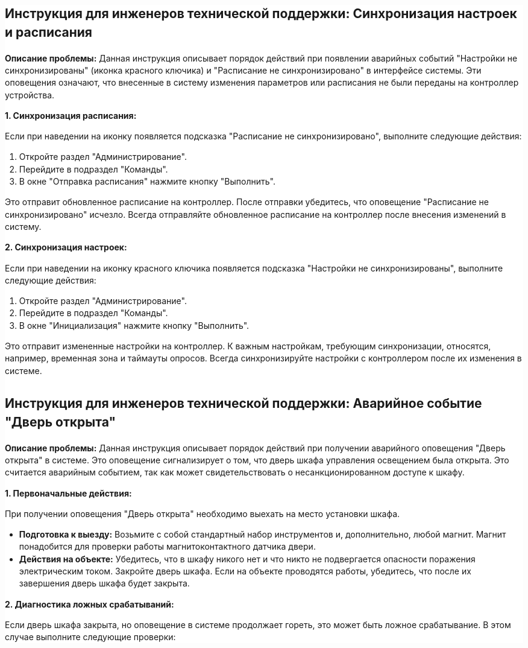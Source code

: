 ## Инструкция для инженеров технической поддержки: Синхронизация настроек и расписания

**Описание проблемы:** Данная инструкция описывает порядок действий при появлении аварийных событий "Настройки не синхронизированы" (иконка красного ключика) и "Расписание не синхронизировано" в интерфейсе системы. Эти оповещения означают, что внесенные в систему изменения параметров или расписания не были переданы на контроллер устройства.

**1\. Синхронизация расписания:**

Если при наведении на иконку появляется подсказка "Расписание не синхронизировано", выполните следующие действия:

1. Откройте раздел "Администрирование".  
2. Перейдите в подраздел "Команды".  
3. В окне "Отправка расписания" нажмите кнопку "Выполнить".

Это отправит обновленное расписание на контроллер. После отправки убедитесь, что оповещение "Расписание не синхронизировано" исчезло. Всегда отправляйте обновленное расписание на контроллер после внесения изменений в систему.

**2\. Синхронизация настроек:**

Если при наведении на иконку красного ключика появляется подсказка "Настройки не синхронизированы", выполните следующие действия:

1. Откройте раздел "Администрирование".  
2. Перейдите в подраздел "Команды".  
3. В окне "Инициализация" нажмите кнопку "Выполнить".

Это отправит измененные настройки на контроллер. К важным настройкам, требующим синхронизации, относятся, например, временная зона и таймауты опросов. Всегда синхронизируйте настройки с контроллером после их изменения в системе.

## Инструкция для инженеров технической поддержки: Аварийное событие "Дверь открыта"

**Описание проблемы:** Данная инструкция описывает порядок действий при получении аварийного оповещения "Дверь открыта" в системе. Это оповещение сигнализирует о том, что дверь шкафа управления освещением была открыта. Это считается аварийным событием, так как может свидетельствовать о несанкционированном доступе к шкафу.

**1\. Первоначальные действия:**

При получении оповещения "Дверь открыта" необходимо выехать на место установки шкафа.

* **Подготовка к выезду:** Возьмите с собой стандартный набор инструментов и, дополнительно, любой магнит. Магнит понадобится для проверки работы магнитоконтактного датчика двери.  
* **Действия на объекте:** Убедитесь, что в шкафу никого нет и что никто не подвергается опасности поражения электрическим током. Закройте дверь шкафа. Если на объекте проводятся работы, убедитесь, что после их завершения дверь шкафа будет закрыта.

**2\. Диагностика ложных срабатываний:**

Если дверь шкафа закрыта, но оповещение в системе продолжает гореть, это может быть ложное срабатывание. В этом случае выполните следующие проверки:

